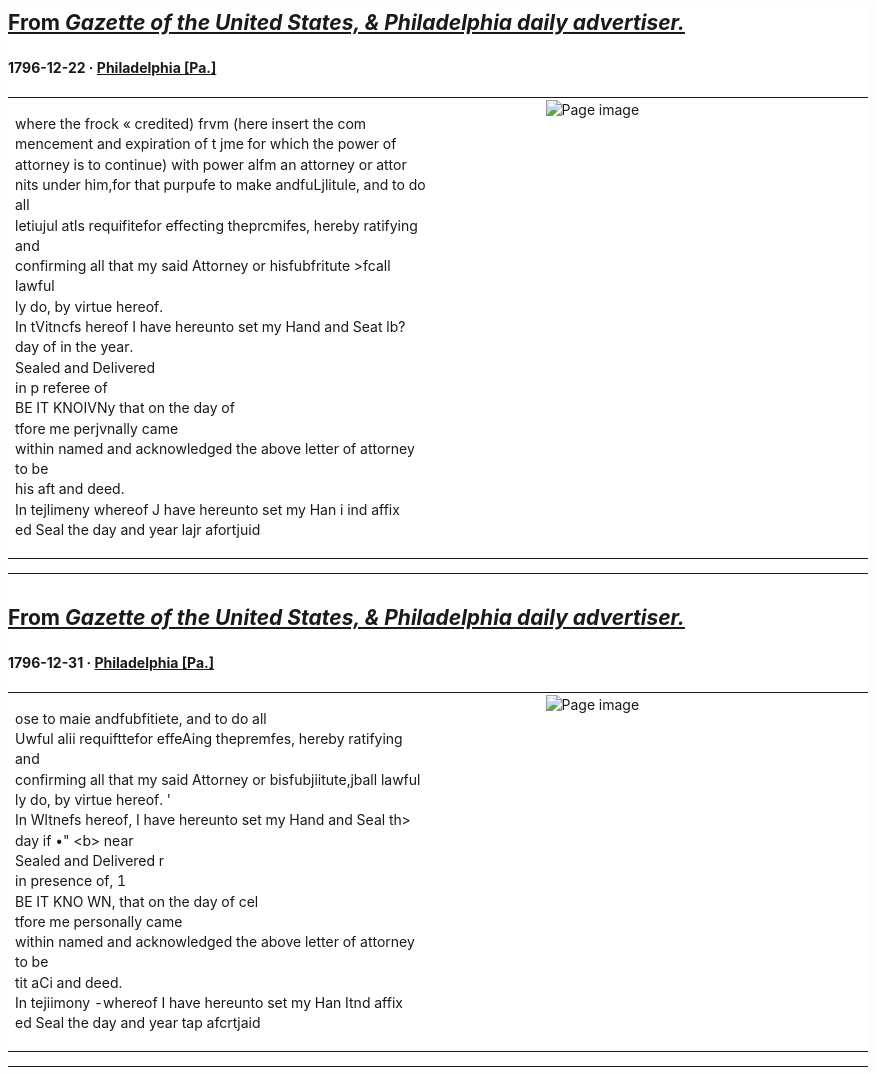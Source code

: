 
## [From _Gazette of the United States, & Philadelphia daily advertiser._](https://www.loc.gov/resource/sn83025881/1796-12-22/ed-1/?sp=4)

#### 1796-12-22 &middot; [Philadelphia [Pa.]](http://dbpedia.org/resource/Philadelphia)

<table style="width: 100%;"><tr><td style="width: 50%">

  
where the frock « credited) frvm (here insert the com­  
mencement and expiration of t jme for which the power of  
attorney is to continue) with power alfm an attorney or attor­  
nits under him,for that purpufe to make andfuLjlitule, and to do all  
letiujul atls requifitefor effecting theprcmifes, hereby ratifying and  
confirming all that my said Attorney or hisfubfritute &gt;fcall lawful­  
ly do, by virtue hereof.  
In tVitncfs hereof I have hereunto set my Hand and Seat lb?  
day of in the year.  
Sealed and Delivered  
in p referee of  
BE IT KNOIVNy that on the day of  
tfore me perjvnally came  
within named and acknowledged the above letter of attorney to be  
his aft and deed.  
In tejlimeny whereof J have hereunto set my Han i ind affix­  
ed Seal the day and year lajr afortjuid
</td><td style="width: 50%; max-height: 75%; margin: auto; display: block;">
<img alt="Page image" src="https://tile.loc.gov/image-services/iiif/service:ndnp:dlc:batch_dlc_mainecoon_ver01:data:sn83025881:print:1796122201:0004/pct:12.453369808505347,79.35065993156265,19.44789853270331,9.296072999837055/!600,600/0/default.jpg"/>
</td>
</tr></table>

---

## [From _Gazette of the United States, & Philadelphia daily advertiser._](https://www.loc.gov/resource/sn83025881/1796-12-31/ed-1/?sp=4)

#### 1796-12-31 &middot; [Philadelphia [Pa.]](http://dbpedia.org/resource/Philadelphia)

<table style="width: 100%;"><tr><td style="width: 50%">

ose to maie andfubfitiete, and to do all  
Uwful alii requifttefor effeAing thepremfes, hereby ratifying and  
confirming all that my said Attorney or bisfubjiitute,jball lawful­  
ly do, by virtue hereof. &#x27;  
In Wltnefs hereof, I have hereunto set my Hand and Seal th&gt;  
day if •&quot; &lt;b&gt; near  
Sealed and Delivered r  
in presence of, 1  
BE IT KNO WN, that on the day of cel  
tfore me personally came  
within named and acknowledged the above letter of attorney to be  
tit aCi and deed.  
In tejiimony -whereof I have hereunto set my Han Itnd affix­  
ed Seal the day and year tap afcrtjaid
</td><td style="width: 50%; max-height: 75%; margin: auto; display: block;">
<img alt="Page image" src="https://tile.loc.gov/image-services/iiif/service:ndnp:dlc:batch_dlc_mainecoon_ver01:data:sn83025881:print:1796123101:0004/pct:12.964579695684709,32.857372051981386,21.15240708406086,7.596662923150971/!600,600/0/default.jpg"/>
</td>
</tr></table>

---